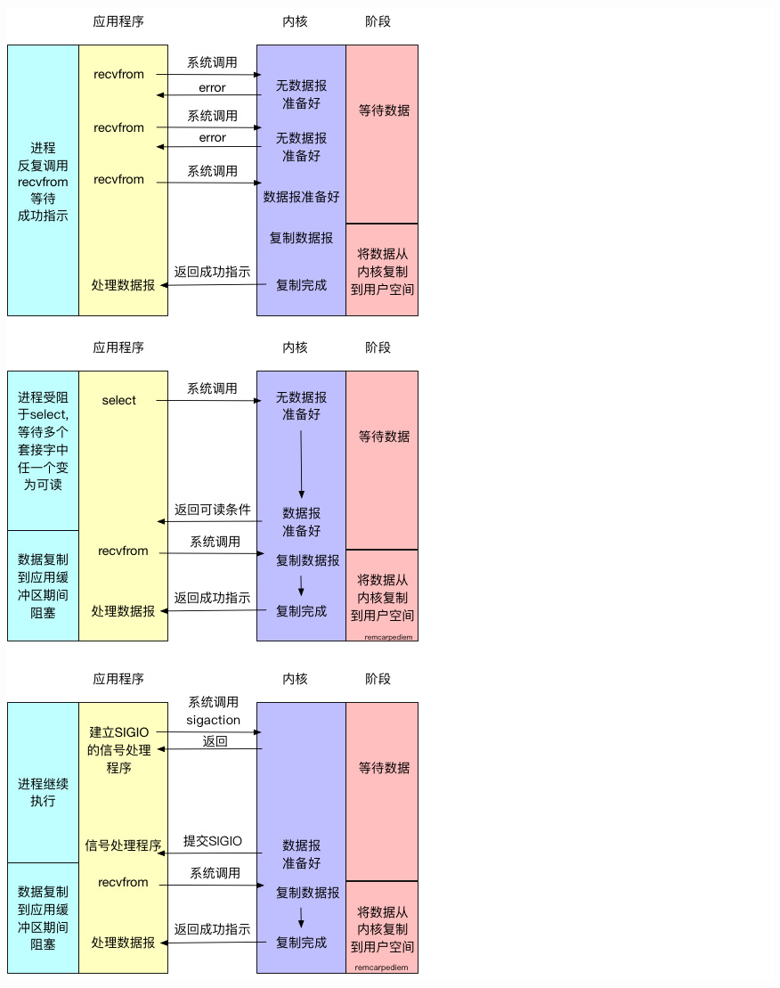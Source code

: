 <p><span class="img-wrap"><img referrerpolicy="no-referrer" src="./nio_非阻塞IO.jpg" alt="非阻塞I/O" title="非阻塞I/O"></span></p>
<p><span class="img-wrap"><img referrerpolicy="no-referrer" src="./nio_多路复用IO.jpg" alt="多路复用I/O" title="多路复用I/O"></span></p>
<p><span class="img-wrap"><img referrerpolicy="no-referrer" src="./nio_信号驱动.jpg" alt="信号驱动" title="信号驱动"></span></p>